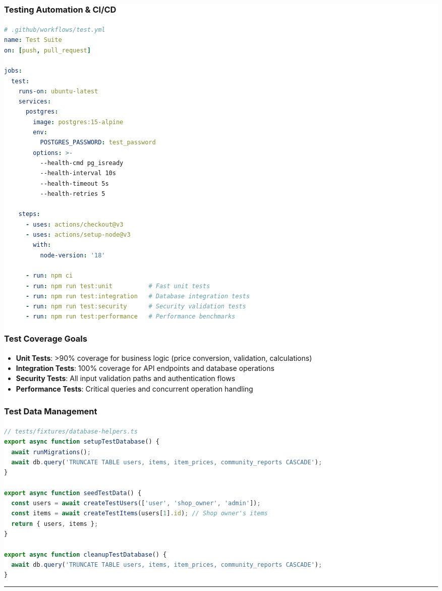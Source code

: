 ### **Testing Automation & CI/CD**
```yaml
# .github/workflows/test.yml
name: Test Suite
on: [push, pull_request]

jobs:
  test:
    runs-on: ubuntu-latest
    services:
      postgres:
        image: postgres:15-alpine
        env:
          POSTGRES_PASSWORD: test_password
        options: >-
          --health-cmd pg_isready
          --health-interval 10s
          --health-timeout 5s
          --health-retries 5
    
    steps:
      - uses: actions/checkout@v3
      - uses: actions/setup-node@v3
        with:
          node-version: '18'
      
      - run: npm ci
      - run: npm run test:unit          # Fast unit tests
      - run: npm run test:integration   # Database integration tests  
      - run: npm run test:security      # Security validation tests
      - run: npm run test:performance   # Performance benchmarks
```

### **Test Coverage Goals**
- **Unit Tests**: >90% coverage for business logic (price conversion, validation, calculations)
- **Integration Tests**: 100% coverage for API endpoints and database operations
- **Security Tests**: All input validation paths and authentication flows
- **Performance Tests**: Critical queries and concurrent operation handling

### **Test Data Management**
```typescript
// tests/fixtures/database-helpers.ts
export async function setupTestDatabase() {
  await runMigrations();
  await db.query('TRUNCATE TABLE users, items, item_prices, community_reports CASCADE');
}

export async function seedTestData() {
  const users = await createTestUsers(['user', 'shop_owner', 'admin']);
  const items = await createTestItems(users[1].id); // Shop owner's items
  return { users, items };
}

export async function cleanupTestDatabase() {
  await db.query('TRUNCATE TABLE users, items, item_prices, community_reports CASCADE');
}
```

---